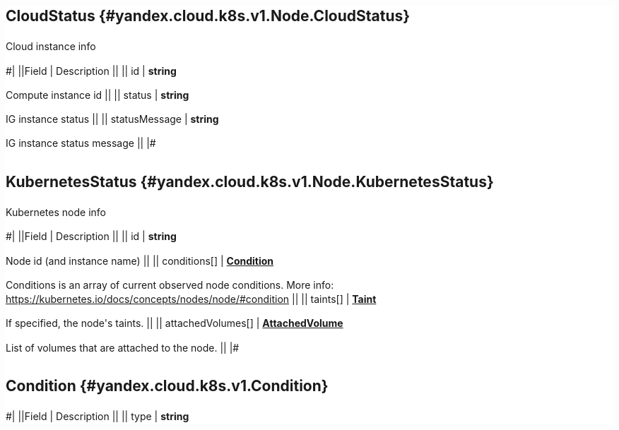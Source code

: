 ## CloudStatus {#yandex.cloud.k8s.v1.Node.CloudStatus}

Cloud instance info

#|
||Field | Description ||
|| id | **string**

Compute instance id ||
|| status | **string**

IG instance status ||
|| statusMessage | **string**

IG instance status message ||
|#

## KubernetesStatus {#yandex.cloud.k8s.v1.Node.KubernetesStatus}

Kubernetes node info

#|
||Field | Description ||
|| id | **string**

Node id (and instance name) ||
|| conditions[] | **[Condition](#yandex.cloud.k8s.v1.Condition)**

Conditions is an array of current observed node conditions.
More info: https://kubernetes.io/docs/concepts/nodes/node/#condition ||
|| taints[] | **[Taint](#yandex.cloud.k8s.v1.Taint)**

If specified, the node's taints. ||
|| attachedVolumes[] | **[AttachedVolume](#yandex.cloud.k8s.v1.AttachedVolume)**

List of volumes that are attached to the node. ||
|#

## Condition {#yandex.cloud.k8s.v1.Condition}

#|
||Field | Description ||
|| type | **string**
